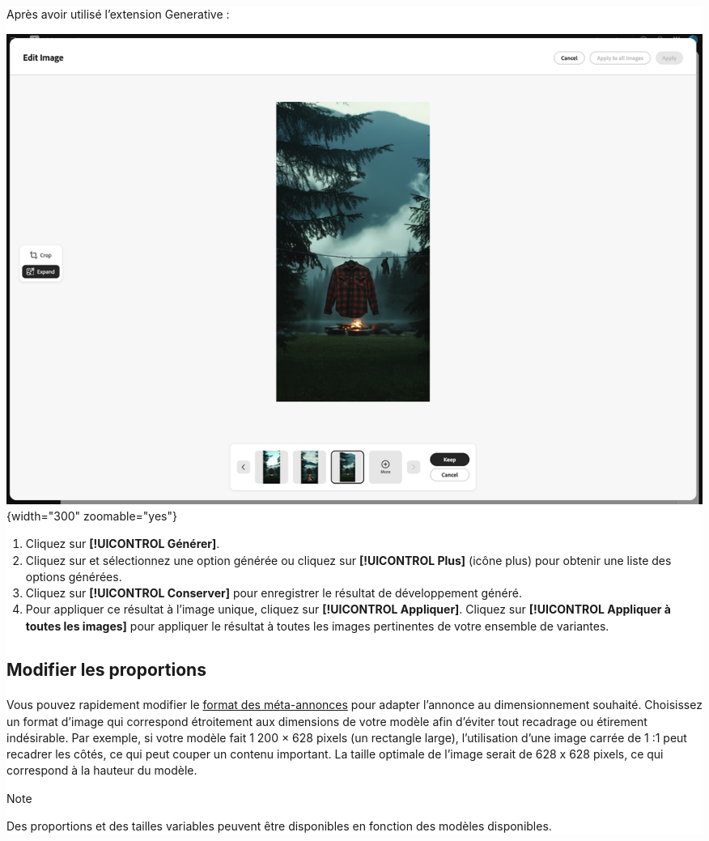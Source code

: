    Après avoir utilisé l’extension Generative :

   ![Après développement génératif](/help/assets/after-genexpand.png){width="300" zoomable="yes"}

1. Cliquez sur **[!UICONTROL Générer]**.
1. Cliquez sur et sélectionnez une option générée ou cliquez sur **[!UICONTROL Plus]** (icône plus) pour obtenir une liste des options générées.
1. Cliquez sur **[!UICONTROL Conserver]** pour enregistrer le résultat de développement généré.
1. Pour appliquer ce résultat à l’image unique, cliquez sur **[!UICONTROL Appliquer]**. Cliquez sur **[!UICONTROL Appliquer à toutes les images]** pour appliquer le résultat à toutes les images pertinentes de votre ensemble de variantes.

## Modifier les proportions

Vous pouvez rapidement modifier le [format des méta-annonces](/help/user-guide/templates/meta-template.md#supported-aspect-ratios) pour adapter l’annonce au dimensionnement souhaité. Choisissez un format d’image qui correspond étroitement aux dimensions de votre modèle afin d’éviter tout recadrage ou étirement indésirable. Par exemple, si votre modèle fait 1 200 × 628 pixels (un rectangle large), l’utilisation d’une image carrée de 1 :1 peut recadrer les côtés, ce qui peut couper un contenu important. La taille optimale de l’image serait de 628 x 628 pixels, ce qui correspond à la hauteur du modèle.

>[!NOTE]
>
>Des proportions et des tailles variables peuvent être disponibles en fonction des modèles disponibles.
